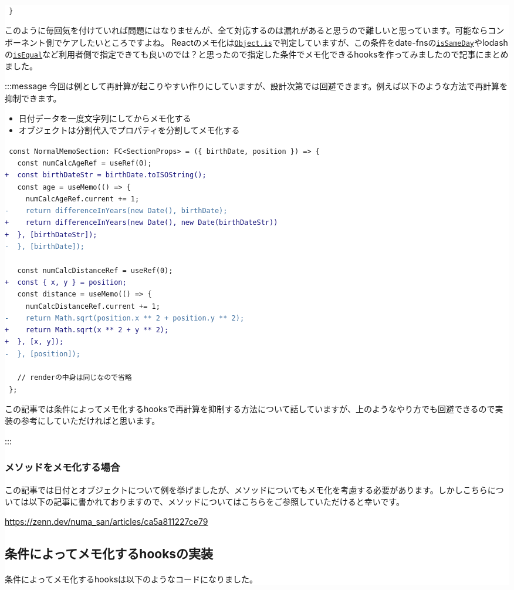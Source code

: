 ```diff tsx:毎回再計算されないようにメモ化してから渡す
 }
```

このように毎回気を付けていれば問題にはなりませんが、全て対応するのは漏れがあると思うので難しいと思っています。可能ならコンポーネント側でケアしたいところですよね。
Reactのメモ化は[`Object.is`](https://developer.mozilla.org/ja/docs/Web/JavaScript/Reference/Global_Objects/Object/is)で判定していますが、この条件をdate-fnsの[`isSameDay`](https://date-fns.org/v3.6.0/docs/isSameDay)やlodashの[`isEqual`](https://lodash.com/docs/4.17.15#isEqual)など利用者側で指定できても良いのでは？と思ったので指定した条件でメモ化できるhooksを作ってみましたので記事にまとめました。

:::message
今回は例として再計算が起こりやすい作りにしていますが、設計次第では回避できます。例えば以下のような方法で再計算を抑制できます。

- 日付データを一度文字列にしてからメモ化する
- オブジェクトは分割代入でプロパティを分割してメモ化する

```diff tsx:再計算が起きづらいコンポーネントに作り直す
 const NormalMemoSection: FC<SectionProps> = ({ birthDate, position }) => {
   const numCalcAgeRef = useRef(0);
+  const birthDateStr = birthDate.toISOString();
   const age = useMemo(() => {
     numCalcAgeRef.current += 1;
-    return differenceInYears(new Date(), birthDate);
+    return differenceInYears(new Date(), new Date(birthDateStr))
+  }, [birthDateStr]);
-  }, [birthDate]);

   const numCalcDistanceRef = useRef(0);
+  const { x, y } = position;
   const distance = useMemo(() => {
     numCalcDistanceRef.current += 1;
-    return Math.sqrt(position.x ** 2 + position.y ** 2);
+    return Math.sqrt(x ** 2 + y ** 2);
+  }, [x, y]);
-  }, [position]);

   // renderの中身は同じなので省略
 };
```

この記事では条件によってメモ化するhooksで再計算を抑制する方法について話していますが、上のようなやり方でも回避できるので実装の参考にしていただければと思います。

:::

### メソッドをメモ化する場合

この記事では日付とオブジェクトについて例を挙げましたが、メソッドについてもメモ化を考慮する必要があります。しかしこちらについては以下の記事に書かれておりますので、メソッドについてはこちらをご参照していただけると幸いです。

https://zenn.dev/numa_san/articles/ca5a811227ce79

## 条件によってメモ化するhooksの実装

条件によってメモ化するhooksは以下のようなコードになりました。
